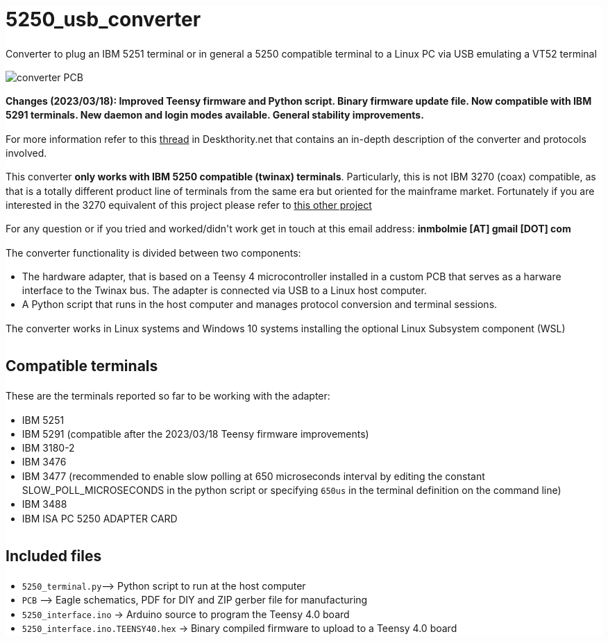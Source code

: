 # 5250_usb_converter
Converter to plug an IBM 5251 terminal or in general a 5250 compatible terminal to a Linux PC via USB emulating a VT52 terminal


![converter PCB](/pcb/term.png)

__Changes (2023/03/18): Improved Teensy firmware and Python script. Binary firmware update file. Now compatible with IBM 5291 terminals. New daemon and login modes available. General stability improvements.__


For more information refer to this [thread](https://deskthority.net/viewtopic.php?f=7&t=23885) in Deskthority.net that contains an in-depth description of the converter and protocols involved.

This converter **only works with IBM 5250 compatible (twinax) terminals**. Particularly, this is not IBM 3270 (coax) compatible, as that is a totally different product line of terminals from the same era but oriented for the mainframe market. Fortunately if you are interested in the 3270 equivalent of this project please refer to [this other project](https://ajk.me/building-an-ibm-3270-terminal-controller)

For any question or if you tried and worked/didn't work get in touch at this email address: **inmbolmie [AT] gmail [DOT] com**

The converter functionality is divided between two components:

* The hardware adapter, that is based on a Teensy 4 microcontroller installed in a custom PCB that serves as a harware interface to the Twinax bus. The adapter is connected via USB to a Linux host computer.
* A Python script that runs in the host computer and manages protocol conversion and terminal sessions.

The converter works in Linux systems and Windows 10 systems installing the optional Linux Subsystem component (WSL)

## Compatible terminals

These are the terminals reported so far to be working with the adapter:

* IBM 5251
* IBM 5291 (compatible after the 2023/03/18 Teensy firmware improvements)
* IBM 3180-2
* IBM 3476
* IBM 3477 (recommended to enable slow polling at 650 microseconds interval by editing the constant SLOW_POLL_MICROSECONDS in the python script or specifying `650us` in the terminal definition on the command line)
* IBM 3488
* IBM ISA PC 5250 ADAPTER CARD


## Included files

* `5250_terminal.py`--> Python script to run at the host computer
* `PCB` --> Eagle schematics, PDF for DIY and ZIP gerber file for manufacturing
* `5250_interface.ino` -> Arduino source to program the Teensy 4.0 board
* `5250_interface.ino.TEENSY40.hex` -> Binary compiled firmware to upload to a Teensy 4.0 board
